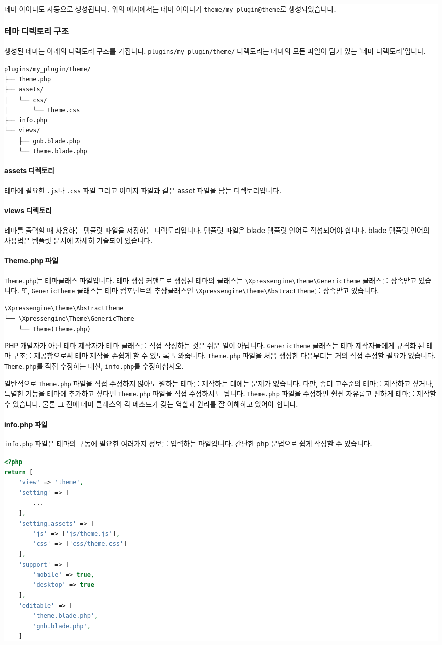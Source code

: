 테마 아이디도 자동으로 생성됩니다. 위의 예시에서는 테마 아이디가 `theme/my_plugin@theme`로 생성되었습니다.

### 테마 디렉토리 구조

생성된 테마는 아래의 디렉토리 구조를 가집니다. `plugins/my_plugin/theme/` 디렉토리는 테마의 모든 파일이 담겨 있는 '테마 디렉토리'입니다.

```text
plugins/my_plugin/theme/
├── Theme.php
├── assets/
│   └── css/
│       └── theme.css
├── info.php
└── views/
    ├── gnb.blade.php
    └── theme.blade.php
```

#### assets 디렉토리

테마에 필요한 `.js`나 `.css` 파일 그리고 이미지 파일과 같은 asset 파일을 담는 디렉토리입니다.

#### views 디렉토리

테마를 출력할 때 사용하는 템플릿 파일을 저장하는 디렉토리입니다. 템플릿 파일은 blade 템플릿 언어로 작성되어야 합니다. blade 템플릿 언어의 사용법은 [템플릿 문서](../undefined/blade.md)에 자세히 기술되어 있습니다.

#### Theme.php 파일

`Theme.php`는 테마클래스 파일입니다. 테마 생성 커맨드로 생성된 테마의 클래스는 `\Xpressengine\Theme\GenericTheme` 클래스를 상속받고 있습니다. 또, `GenericTheme` 클래스는 테마 컴포넌트의 추상클래스인 `\Xpressengine\Theme\AbstractTheme`를 상속받고 있습니다.

```text
\Xpressengine\Theme\AbstractTheme
└── \Xpressengine\Theme\GenericTheme
    └── Theme(Theme.php)
```

PHP 개발자가 아닌 테마 제작자가 테마 클래스를 직접 작성하는 것은 쉬운 일이 아닙니다. `GenericTheme` 클래스는 테마 제작자들에게 규격화 된 테마 구조를 제공함으로써 테마 제작을 손쉽게 할 수 있도록 도와줍니다. `Theme.php` 파일을 처음 생성한 다음부터는 거의 직접 수정할 필요가 없습니다. `Theme.php`를 직접 수정하는 대신, `info.php`를 수정하십시오.

일반적으로 `Theme.php` 파일을 직접 수정하지 않아도 원하는 테마를 제작하는 데에는 문제가 없습니다. 다만, 좀더 고수준의 테마를 제작하고 싶거나, 특별한 기능을 테마에 추가하고 싶다면 `Theme.php` 파일을 직접 수정하셔도 됩니다. `Theme.php` 파일을 수정하면 훨씬 자유롭고 편하게 테마를 제작할 수 있습니다. 물론 그 전에 테마 클래스의 각 메소드가 갖는 역할과 원리를 잘 이해하고 있어야 합니다.

#### info.php 파일

`info.php` 파일은 테마의 구동에 필요한 여러가지 정보를 입력하는 파일입니다. 간단한 php 문법으로 쉽게 작성할 수 있습니다.

```php
<?php
return [
    'view' => 'theme',
    'setting' => [
        ...
    ],
    'setting.assets' => [
        'js' => ['js/theme.js'],
        'css' => ['css/theme.css']
    ],
    'support' => [
        'mobile' => true,
        'desktop' => true
    ],
    'editable' => [
        'theme.blade.php',
        'gnb.blade.php',
    ]
```